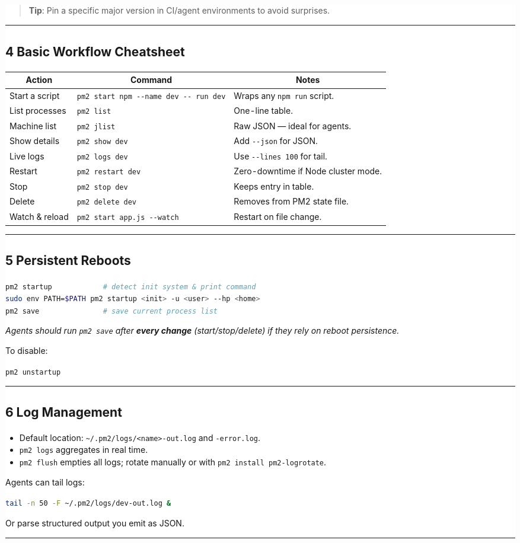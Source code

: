 > **Tip**: Pin a specific major version in CI/agent environments to avoid surprises.

---

## 4  Basic Workflow Cheatsheet

| Action | Command | Notes |
|--------|---------|-------|
| Start a script | `pm2 start npm --name dev -- run dev` | Wraps any `npm run` script. |
| List processes | `pm2 list` | One-line table. |
| Machine list | `pm2 jlist` | Raw JSON — ideal for agents. |
| Show details | `pm2 show dev` | Add `--json` for JSON. |
| Live logs | `pm2 logs dev` | Use `--lines 100` for tail. |
| Restart | `pm2 restart dev` | Zero-downtime if Node cluster mode. |
| Stop | `pm2 stop dev` | Keeps entry in table. |
| Delete | `pm2 delete dev` | Removes from PM2 state file. |
| Watch & reload | `pm2 start app.js --watch` | Restart on file change. |

---

## 5  Persistent Reboots

```bash
pm2 startup            # detect init system & print command
sudo env PATH=$PATH pm2 startup <init> -u <user> --hp <home>
pm2 save               # save current process list
```

*Agents should run `pm2 save` after **every change** (start/stop/delete) if they rely on reboot persistence.*

To disable:
```bash
pm2 unstartup
```

---

## 6  Log Management

* Default location: `~/.pm2/logs/<name>-out.log` and `-error.log`.
* `pm2 logs` aggregates in real time.
* `pm2 flush` empties all logs; rotate manually or with `pm2 install pm2-logrotate`.

Agents can tail logs:
```bash
tail -n 50 -F ~/.pm2/logs/dev-out.log &
```
Or parse structured output you emit as JSON.

---